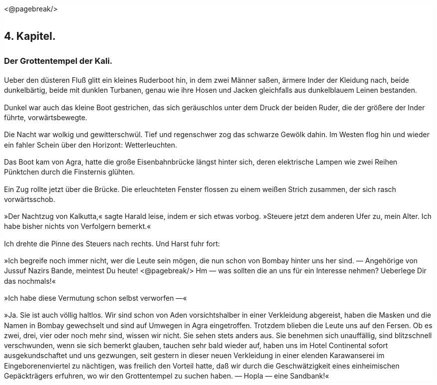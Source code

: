 <@pagebreak/>

<h2>4. Kapitel.</h2>
<h3>Der Grottentempel der Kali.</h3>

Ueber den düsteren Fluß glitt ein kleines Ruderboot
hin, in dem zwei Männer saßen, ärmere Inder der Kleidung
nach, beide dunkelbärtig, beide mit dunklen Turbanen,
genau wie ihre Hosen und Jacken gleichfalls aus dunkelblauem
Leinen bestanden.

Dunkel war auch das kleine Boot gestrichen, das sich
geräuschlos unter dem Druck der beiden Ruder, die der
größere der Inder führte, vorwärtsbewegte.

Die Nacht war wolkig und gewitterschwül. Tief und
regenschwer zog das schwarze Gewölk dahin. Im Westen
flog hin und wieder ein fahler Schein über den Horizont:
Wetterleuchten.

Das Boot kam von Agra, hatte die große Eisenbahnbrücke
längst hinter sich, deren elektrische Lampen wie zwei
Reihen Pünktchen durch die Finsternis glühten.

Ein Zug rollte jetzt über die Brücke. Die erleuchteten
Fenster flossen zu einem weißen Strich zusammen, der sich
rasch vorwärtsschob.

»Der Nachtzug von Kalkutta,« sagte Harald leise, indem
er sich etwas vorbog. »Steuere jetzt dem anderen
Ufer zu, mein Alter. Ich habe bisher nichts von Verfolgern
bemerkt.«

Ich drehte die Pinne des Steuers nach rechts. Und
Harst fuhr fort:

»Ich begreife noch immer nicht, wer die Leute sein
mögen, die nun schon von Bombay hinter uns her sind. —
Angehörige von Jussuf Nazirs Bande, meintest Du heute!
<@pagebreak/>
Hm — was sollten die an uns für ein Interesse nehmen?
Ueberlege Dir das nochmals!«

»Ich habe diese Vermutung schon selbst verworfen —«

»Ja. Sie ist auch völlig haltlos. Wir sind schon von
Aden vorsichtshalber in einer Verkleidung abgereist, haben
die Masken und die Namen in Bombay gewechselt und
sind auf Umwegen in Agra eingetroffen. Trotzdem blieben
die Leute uns auf den Fersen. Ob es zwei, drei, vier oder
noch mehr sind, wissen wir nicht. Sie sehen stets anders
aus. Sie benehmen sich unauffällig, sind blitzschnell verschwunden,
wenn sie sich bemerkt glauben, tauchen sehr bald
wieder auf, haben uns im Hotel Continental sofort ausgekundschaftet
und uns gezwungen, seit gestern in dieser
neuen Verkleidung in einer elenden Karawanserei im Eingeborenenviertel
zu nächtigen, was freilich den Vorteil
hatte, daß wir durch die Geschwätzigkeit eines einheimischen
Gepäckträgers erfuhren, wo wir den Grottentempel zu
suchen haben. — Hopla — eine Sandbank!«
